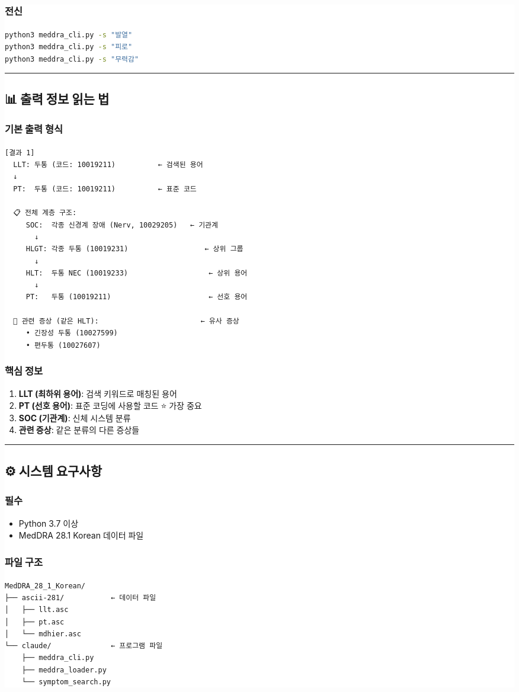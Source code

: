 ### 전신
```bash
python3 meddra_cli.py -s "발열"
python3 meddra_cli.py -s "피로"
python3 meddra_cli.py -s "무력감"
```

---

## 📊 출력 정보 읽는 법

### 기본 출력 형식

```
[결과 1]
  LLT: 두통 (코드: 10019211)          ← 검색된 용어
  ↓
  PT:  두통 (코드: 10019211)          ← 표준 코드

  📋 전체 계층 구조:
     SOC:  각종 신경계 장애 (Nerv, 10029205)   ← 기관계
       ↓
     HLGT: 각종 두통 (10019231)                  ← 상위 그룹
       ↓
     HLT:  두통 NEC (10019233)                   ← 상위 용어
       ↓
     PT:   두통 (10019211)                       ← 선호 용어

  🔗 관련 증상 (같은 HLT):                        ← 유사 증상
     • 긴장성 두통 (10027599)
     • 편두통 (10027607)
```

### 핵심 정보

1. **LLT (최하위 용어)**: 검색 키워드로 매칭된 용어
2. **PT (선호 용어)**: 표준 코딩에 사용할 코드 ⭐ 가장 중요
3. **SOC (기관계)**: 신체 시스템 분류
4. **관련 증상**: 같은 분류의 다른 증상들

---

## ⚙️ 시스템 요구사항

### 필수
- Python 3.7 이상
- MedDRA 28.1 Korean 데이터 파일

### 파일 구조
```
MedDRA_28_1_Korean/
├── ascii-281/           ← 데이터 파일
│   ├── llt.asc
│   ├── pt.asc
│   └── mdhier.asc
└── claude/              ← 프로그램 파일
    ├── meddra_cli.py
    ├── meddra_loader.py
    └── symptom_search.py
```
